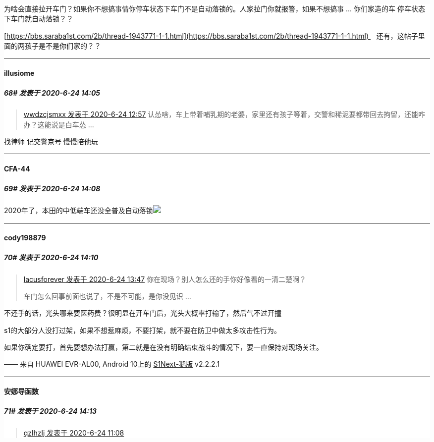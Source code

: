 为啥会直接拉开车门？如果你不想搞事情你停车状态下车门不是自动落锁的。人家拉门你就报警，如果不想搞事 ...</blockquote>
你们家造的车 停车状态下车门就自动落锁？？

[https://bbs.saraba1st.com/2b/thread-1943771-1-1.html](https://bbs.saraba1st.com/2b/thread-1943771-1-1.html)    还有，这帖子里面的两孩子是不是你们家的？？


-----

####  illusiome  
##### 68#       发表于 2020-6-24 14:05


<blockquote><a href="httphttps://bbs.saraba1st.com/2b/forum.php?mod=redirect&amp;goto=findpost&amp;pid=47932816&amp;ptid=1943712" target="_blank">wwdzcjsmxx 发表于 2020-6-24 12:57</a>
认怂啥，车上带着哺乳期的老婆，家里还有孩子等着，交警和稀泥要都带回去拘留，还能咋办？这能说是白车怂 ...</blockquote>
找律师
记交警京号
慢慢陪他玩


-----

####  CFA-44  
##### 69#       发表于 2020-6-24 14:08


2020年了，本田的中低端车还没全普及自动落锁<img src="https://static.saraba1st.com/image/smiley/face2017/037.png" referrerpolicy="no-referrer">


-----

####  cody198879  
##### 70#       发表于 2020-6-24 14:10


<blockquote><a href="httphttps://bbs.saraba1st.com/2b/forum.php?mod=redirect&amp;goto=findpost&amp;pid=47933503&amp;ptid=1943712" target="_blank">lacusforever 发表于 2020-6-24 13:47</a>
你在现场？别人怎么还的手你好像看的一清二楚啊？

车门怎么回事前面也说了，不是不可能，是你没见识 ...</blockquote>
不还手的话，光头哪来要医药费？很明显在开车门后，光头大概率打输了，然后气不过开撞

s1的大部分人没打过架，如果不想惹麻烦，不要打架，就不要在防卫中做太多攻击性行为。

如果你确定要打，首先要想办法打赢，第二就是在没有明确结束战斗的情况下，要一直保持对现场关注。


—— 来自 HUAWEI EVR-AL00, Android 10上的 [S1Next-鹅版](https://github.com/ykrank/S1-Next/releases) v2.2.2.1


-----

####  安娜导函数  
##### 71#       发表于 2020-6-24 14:13


<blockquote><a href="httphttps://bbs.saraba1st.com/2b/forum.php?mod=redirect&amp;goto=findpost&amp;pid=47930936&amp;ptid=1943712" target="_blank">qzlhzlj 发表于 2020-6-24 11:08</a>
